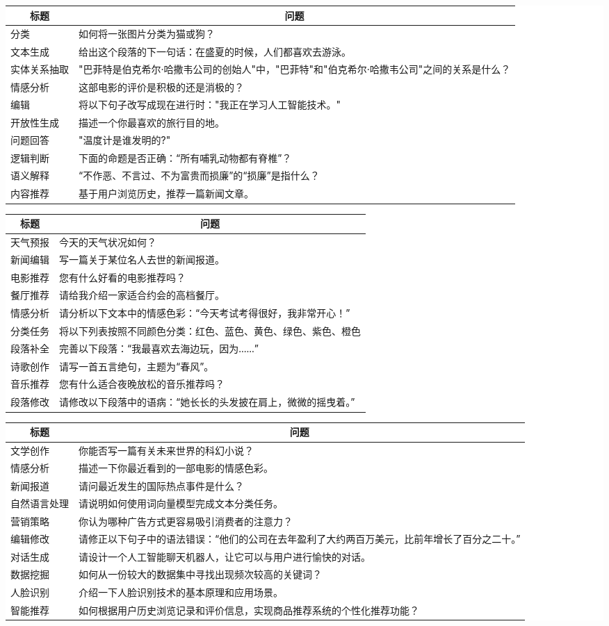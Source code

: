 | 标题                  | 问题                                                         |
| --------------------- | ------------------------------------------------------------ |
| 分类                  | 如何将一张图片分类为猫或狗？                                 |
| 文本生成              | 给出这个段落的下一句话：在盛夏的时候，人们都喜欢去游泳。        |
| 实体关系抽取          | "巴菲特是伯克希尔·哈撒韦公司的创始人"中，"巴菲特"和"伯克希尔·哈撒韦公司"之间的关系是什么？ |
| 情感分析              | 这部电影的评价是积极的还是消极的？                             |
| 编辑                  | 将以下句子改写成现在进行时："我正在学习人工智能技术。"           |
| 开放性生成            | 描述一个你最喜欢的旅行目的地。                                 |
| 问题回答              | "温度计是谁发明的?"                                          |
| 逻辑判断              | 下面的命题是否正确：“所有哺乳动物都有脊椎”？                   |
| 语义解释              | “不作恶、不言过、不为富贵而损廉”的“损廉”是指什么？             |
| 内容推荐              | 基于用户浏览历史，推荐一篇新闻文章。                           |

|标题|问题|
|---|---|
|天气预报|今天的天气状况如何？|
|新闻编辑|写一篇关于某位名人去世的新闻报道。|
|电影推荐|您有什么好看的电影推荐吗？|
|餐厅推荐|请给我介绍一家适合约会的高档餐厅。|
|情感分析|请分析以下文本中的情感色彩：“今天考试考得很好，我非常开心！”|
|分类任务|将以下列表按照不同颜色分类：红色、蓝色、黄色、绿色、紫色、橙色|
|段落补全|完善以下段落：“我最喜欢去海边玩，因为......”|
|诗歌创作|请写一首五言绝句，主题为“春风”。|
|音乐推荐|您有什么适合夜晚放松的音乐推荐吗？|
|段落修改|请修改以下段落中的语病：“她长长的头发披在肩上，微微的摇曳着。”|

| 标题 | 问题 |
| --- | --- |
|文学创作|你能否写一篇有关未来世界的科幻小说？|
|情感分析|描述一下你最近看到的一部电影的情感色彩。|
|新闻报道|请问最近发生的国际热点事件是什么？|
|自然语言处理|请说明如何使用词向量模型完成文本分类任务。|
|营销策略|你认为哪种广告方式更容易吸引消费者的注意力？|
|编辑修改|请修正以下句子中的语法错误：“他们的公司在去年盈利了大约两百万美元，比前年增长了百分之二十。”|
|对话生成|请设计一个人工智能聊天机器人，让它可以与用户进行愉快的对话。|
|数据挖掘|如何从一份较大的数据集中寻找出现频次较高的关键词？|
|人脸识别|介绍一下人脸识别技术的基本原理和应用场景。|
|智能推荐|如何根据用户历史浏览记录和评价信息，实现商品推荐系统的个性化推荐功能？|
